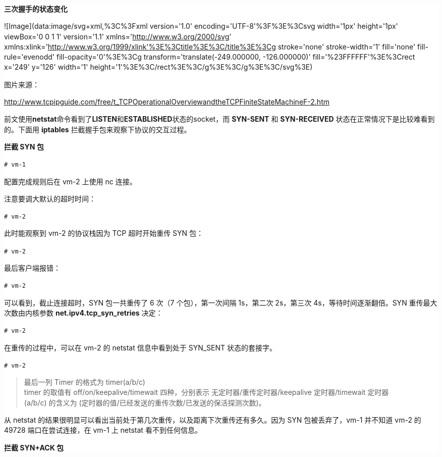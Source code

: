 **三次握手的状态变化**

!\[Image\](data:image/svg+xml,%3C%3Fxml version='1.0' encoding='UTF-8'%3F%3E%3Csvg width='1px' height='1px' viewBox='0 0 1 1' version='1.1' xmlns='http://www.w3.org/2000/svg' xmlns:xlink='http://www.w3.org/1999/xlink'%3E%3Ctitle%3E%3C/title%3E%3Cg stroke='none' stroke-width='1' fill='none' fill-rule='evenodd' fill-opacity='0'%3E%3Cg transform='translate(-249.000000, -126.000000)' fill='%23FFFFFF'%3E%3Crect x='249' y='126' width='1' height='1'%3E%3C/rect%3E%3C/g%3E%3C/g%3E%3C/svg%3E)

图片来源：

http://www.tcpipguide.com/free/t_TCPOperationalOverviewandtheTCPFiniteStateMachineF-2.htm

前文使用**netstat**命令看到了**LISTEN**和**ESTABLISHED**状态的socket，而 **SYN-SENT** 和 **SYN-RECEIVED** 状态在正常情况下是比较难看到的。下面用 **iptables** 拦截握手包来观察下协议的交互过程。

**拦截 SYN 包**

```
# vm-1
```

配置完成规则后在 vm-2 上使用 nc 连接。

注意要调大默认的超时时间：

```
# vm-2
```

此时能观察到 vm-2 的协议栈因为 TCP 超时开始重传 SYN 包：

```
# vm-2
```

最后客户端报错：

```
# vm-2
```

可以看到，截止连接超时，SYN 包一共重传了 6 次（7 个包），第一次间隔 1s，第二次 2s，第三次 4s，等待时间逐渐翻倍。SYN 重传最大次数由内核参数 **net.ipv4.tcp_syn_retries** 决定：

```
# vm-2
```

在重传的过程中，可以在 vm-2 的 netstat 信息中看到处于 SYN_SENT 状态的套接字。

```
# vm-2
```

> 最后一列 Timer 的格式为 timer(a/b/c)\
> timer 的取值有 off/on/keepalive/timewait 四种，分别表示 无定时器/重传定时器/keepalive 定时器/timewait 定时器\
> (a/b/c) 的含义为 (定时器的值/已经发送的重传次数/已发送的保活探测次数)。

从 netstat 的结果很明显可以看出当前处于第几次重传，以及距离下次重传还有多久。因为 SYN 包被丢弃了，vm-1 并不知道 vm-2 的 49728 端口在尝试连接，在 vm-1 上 netstat 看不到任何信息。

**拦截 SYN+ACK 包**
